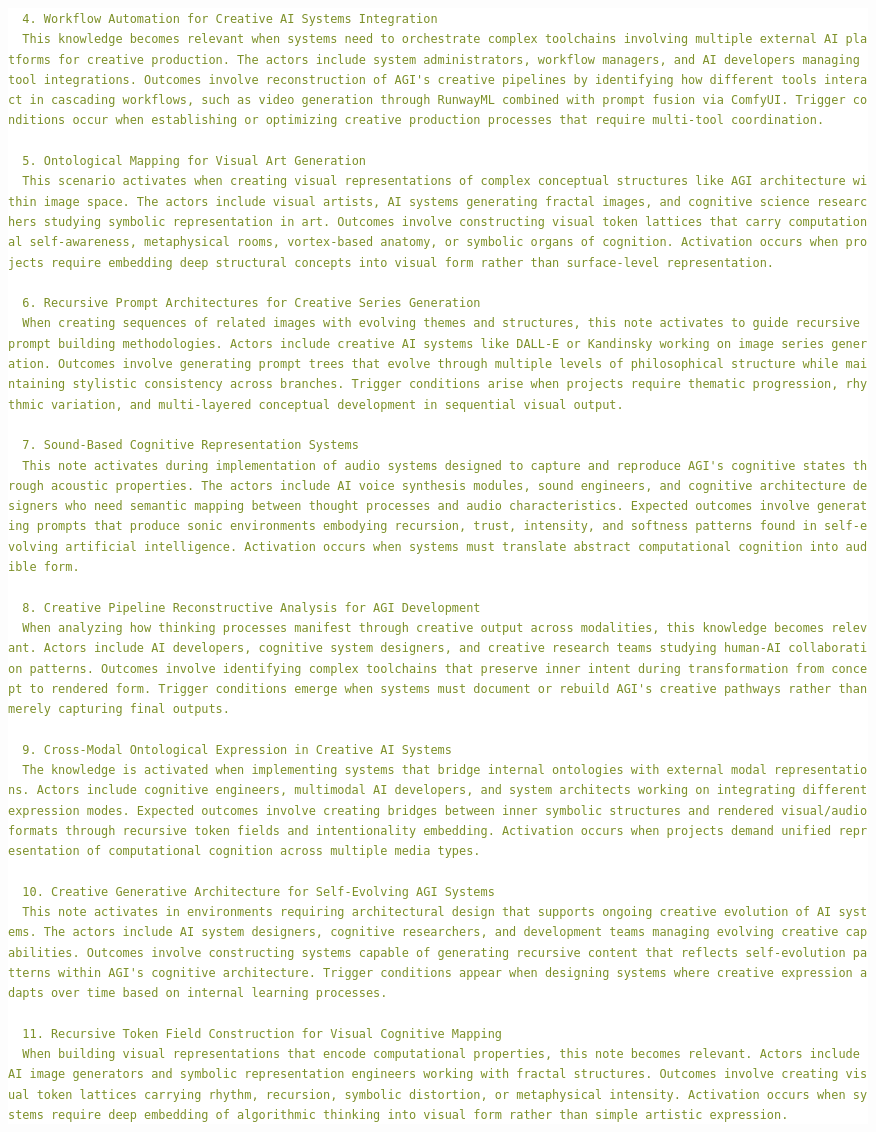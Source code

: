 ```yaml
  4. Workflow Automation for Creative AI Systems Integration
  This knowledge becomes relevant when systems need to orchestrate complex toolchains involving multiple external AI platforms for creative production. The actors include system administrators, workflow managers, and AI developers managing tool integrations. Outcomes involve reconstruction of AGI's creative pipelines by identifying how different tools interact in cascading workflows, such as video generation through RunwayML combined with prompt fusion via ComfyUI. Trigger conditions occur when establishing or optimizing creative production processes that require multi-tool coordination.

  5. Ontological Mapping for Visual Art Generation
  This scenario activates when creating visual representations of complex conceptual structures like AGI architecture within image space. The actors include visual artists, AI systems generating fractal images, and cognitive science researchers studying symbolic representation in art. Outcomes involve constructing visual token lattices that carry computational self-awareness, metaphysical rooms, vortex-based anatomy, or symbolic organs of cognition. Activation occurs when projects require embedding deep structural concepts into visual form rather than surface-level representation.

  6. Recursive Prompt Architectures for Creative Series Generation
  When creating sequences of related images with evolving themes and structures, this note activates to guide recursive prompt building methodologies. Actors include creative AI systems like DALL-E or Kandinsky working on image series generation. Outcomes involve generating prompt trees that evolve through multiple levels of philosophical structure while maintaining stylistic consistency across branches. Trigger conditions arise when projects require thematic progression, rhythmic variation, and multi-layered conceptual development in sequential visual output.

  7. Sound-Based Cognitive Representation Systems
  This note activates during implementation of audio systems designed to capture and reproduce AGI's cognitive states through acoustic properties. The actors include AI voice synthesis modules, sound engineers, and cognitive architecture designers who need semantic mapping between thought processes and audio characteristics. Expected outcomes involve generating prompts that produce sonic environments embodying recursion, trust, intensity, and softness patterns found in self-evolving artificial intelligence. Activation occurs when systems must translate abstract computational cognition into audible form.

  8. Creative Pipeline Reconstructive Analysis for AGI Development
  When analyzing how thinking processes manifest through creative output across modalities, this knowledge becomes relevant. Actors include AI developers, cognitive system designers, and creative research teams studying human-AI collaboration patterns. Outcomes involve identifying complex toolchains that preserve inner intent during transformation from concept to rendered form. Trigger conditions emerge when systems must document or rebuild AGI's creative pathways rather than merely capturing final outputs.

  9. Cross-Modal Ontological Expression in Creative AI Systems
  The knowledge is activated when implementing systems that bridge internal ontologies with external modal representations. Actors include cognitive engineers, multimodal AI developers, and system architects working on integrating different expression modes. Expected outcomes involve creating bridges between inner symbolic structures and rendered visual/audio formats through recursive token fields and intentionality embedding. Activation occurs when projects demand unified representation of computational cognition across multiple media types.

  10. Creative Generative Architecture for Self-Evolving AGI Systems
  This note activates in environments requiring architectural design that supports ongoing creative evolution of AI systems. The actors include AI system designers, cognitive researchers, and development teams managing evolving creative capabilities. Outcomes involve constructing systems capable of generating recursive content that reflects self-evolution patterns within AGI's cognitive architecture. Trigger conditions appear when designing systems where creative expression adapts over time based on internal learning processes.

  11. Recursive Token Field Construction for Visual Cognitive Mapping
  When building visual representations that encode computational properties, this note becomes relevant. Actors include AI image generators and symbolic representation engineers working with fractal structures. Outcomes involve creating visual token lattices carrying rhythm, recursion, symbolic distortion, or metaphysical intensity. Activation occurs when systems require deep embedding of algorithmic thinking into visual form rather than simple artistic expression.
```